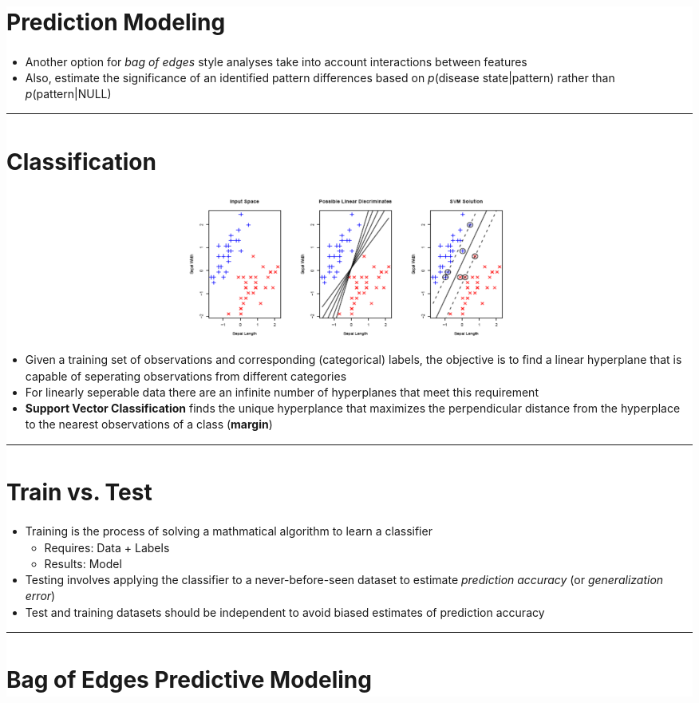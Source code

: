 
# Prediction Modeling

- Another option for *bag of edges* style analyses take into account interactions between features
- Also, estimate the significance of an identified pattern differences based on $p(\text{disease state}|\text{pattern})$ rather than $p(\text{pattern}|\text{NULL})$

---

# Classification

<center><img src="imgs/classifier.png"></center>

- Given a training set of observations and corresponding (categorical) labels, the objective is to find a linear hyperplane that is capable of seperating observations from different categories
- For linearly seperable data there are an infinite number of hyperplanes that meet this requirement
- **Support Vector Classification** finds the unique hyperplance that maximizes the perpendicular distance from the hyperplace to the nearest observations of a class (**margin**)

---

# Train vs. Test

- Training is the process of solving a mathmatical algorithm to learn a classifier
    - Requires: Data + Labels
    - Results: Model
- Testing involves applying the classifier to a never-before-seen dataset to estimate *prediction accuracy* (or *generalization error*)
- Test and training datasets should be independent to avoid biased estimates of prediction accuracy

---

# Bag of Edges Predictive Modeling
